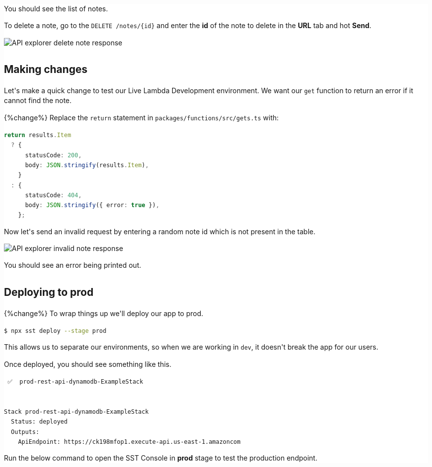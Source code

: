 You should see the list of notes.

To delete a note, go to the `DELETE /notes/{id}` and enter the **id** of the note to delete in the **URL** tab and hot **Send**.

![API explorer delete note response](/assets/examples/crud-rest-api-dynamodb/api-explorer-delete-note-response.png)

## Making changes

Let's make a quick change to test our Live Lambda Development environment. We want our `get` function to return an error if it cannot find the note.

{%change%} Replace the `return` statement in `packages/functions/src/gets.ts` with:

```typescript
return results.Item
  ? {
      statusCode: 200,
      body: JSON.stringify(results.Item),
    }
  : {
      statusCode: 404,
      body: JSON.stringify({ error: true }),
    };
```

Now let's send an invalid request by entering a random note id which is not present in the table.

![API explorer invalid note response](/assets/examples/crud-rest-api-dynamodb/api-explorer-invalid-note-response.png)

You should see an error being printed out.

## Deploying to prod

{%change%} To wrap things up we'll deploy our app to prod.

```bash
$ npx sst deploy --stage prod
```

This allows us to separate our environments, so when we are working in `dev`, it doesn't break the app for our users.

Once deployed, you should see something like this.

```bash
 ✅  prod-rest-api-dynamodb-ExampleStack


Stack prod-rest-api-dynamodb-ExampleStack
  Status: deployed
  Outputs:
    ApiEndpoint: https://ck198mfop1.execute-api.us-east-1.amazoncom
```

Run the below command to open the SST Console in **prod** stage to test the production endpoint.
